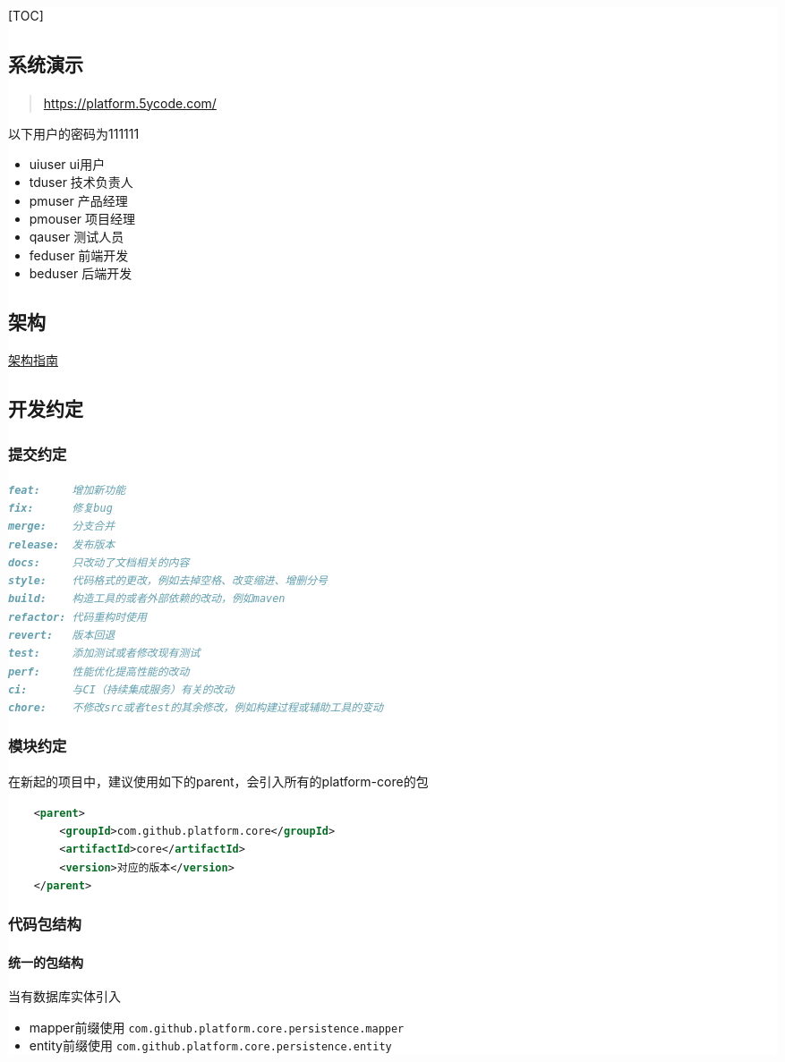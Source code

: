 [TOC]
## 系统演示
> https://platform.5ycode.com/
> 
以下用户的密码为111111
- uiuser  ui用户
- tduser  技术负责人
- pmuser  产品经理
- pmouser 项目经理
- qauser 测试人员
- feduser 前端开发
- beduser 后端开发

## 架构
[架构指南](./docs/architecture/architecture.md)

## 开发约定
### 提交约定
```markdown
feat:     增加新功能
fix:      修复bug
merge:    分支合并
release:  发布版本
docs:     只改动了文档相关的内容
style:    代码格式的更改，例如去掉空格、改变缩进、增删分号
build:    构造工具的或者外部依赖的改动，例如maven
refactor: 代码重构时使用
revert:   版本回退
test:     添加测试或者修改现有测试
perf:     性能优化提高性能的改动
ci:       与CI（持续集成服务）有关的改动
chore:    不修改src或者test的其余修改，例如构建过程或辅助工具的变动
```
### 模块约定
在新起的项目中，建议使用如下的parent，会引入所有的platform-core的包
```xml
    <parent>
        <groupId>com.github.platform.core</groupId>
        <artifactId>core</artifactId>
        <version>对应的版本</version>
    </parent>
```
### 代码包结构
#### 统一的包结构
当有数据库实体引入
- mapper前缀使用 `com.github.platform.core.persistence.mapper`
- entity前缀使用 `com.github.platform.core.persistence.entity`
